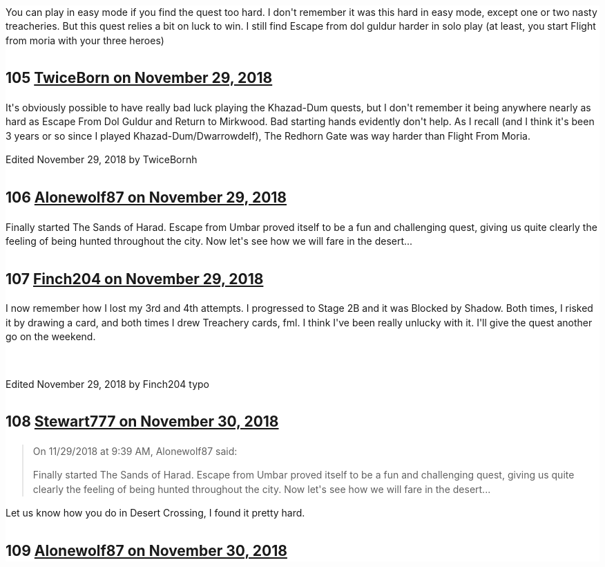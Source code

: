 You can play in easy mode if you find the quest too hard. I don't remember it was this hard in easy mode, except one or two nasty treacheries. But this quest relies a bit on luck to win. I still find Escape from dol guldur harder in solo play (at least, you start Flight from moria with your three heroes)

## 105 [TwiceBorn on November 29, 2018](https://community.fantasyflightgames.com/topic/283670-what-did-you-do-with-lotr-lcg-today/?do=findComment&comment=3551270)

It's obviously possible to have really bad luck playing the Khazad-Dum quests, but I don't remember it being anywhere nearly as hard as Escape From Dol Guldur and Return to Mirkwood. Bad starting hands evidently don't help. As I recall (and I think it's been 3 years or so since I played Khazad-Dum/Dwarrowdelf), The Redhorn Gate was way harder than Flight From Moria. 

Edited November 29, 2018 by TwiceBornh

## 106 [Alonewolf87 on November 29, 2018](https://community.fantasyflightgames.com/topic/283670-what-did-you-do-with-lotr-lcg-today/?do=findComment&comment=3551282)

Finally started The Sands of Harad. Escape from Umbar proved itself to be a fun and challenging quest, giving us quite clearly the feeling of being hunted throughout the city. Now let's see how we will fare in the desert...

## 107 [Finch204 on November 29, 2018](https://community.fantasyflightgames.com/topic/283670-what-did-you-do-with-lotr-lcg-today/?do=findComment&comment=3551455)

I now remember how I lost my 3rd and 4th attempts. I progressed to Stage 2B and it was Blocked by Shadow. Both times, I risked it by drawing a card, and both times I drew Treachery cards, fml. I think I've been really unlucky with it. I'll give the quest another go on the weekend.

 

Edited November 29, 2018 by Finch204
typo

## 108 [Stewart777 on November 30, 2018](https://community.fantasyflightgames.com/topic/283670-what-did-you-do-with-lotr-lcg-today/?do=findComment&comment=3552739)

> On 11/29/2018 at 9:39 AM, Alonewolf87 said:
> 
> Finally started The Sands of Harad. Escape from Umbar proved itself to be a fun and challenging quest, giving us quite clearly the feeling of being hunted throughout the city. Now let's see how we will fare in the desert...

Let us know how you do in Desert Crossing, I found it pretty hard.

## 109 [Alonewolf87 on November 30, 2018](https://community.fantasyflightgames.com/topic/283670-what-did-you-do-with-lotr-lcg-today/?do=findComment&comment=3553076)
